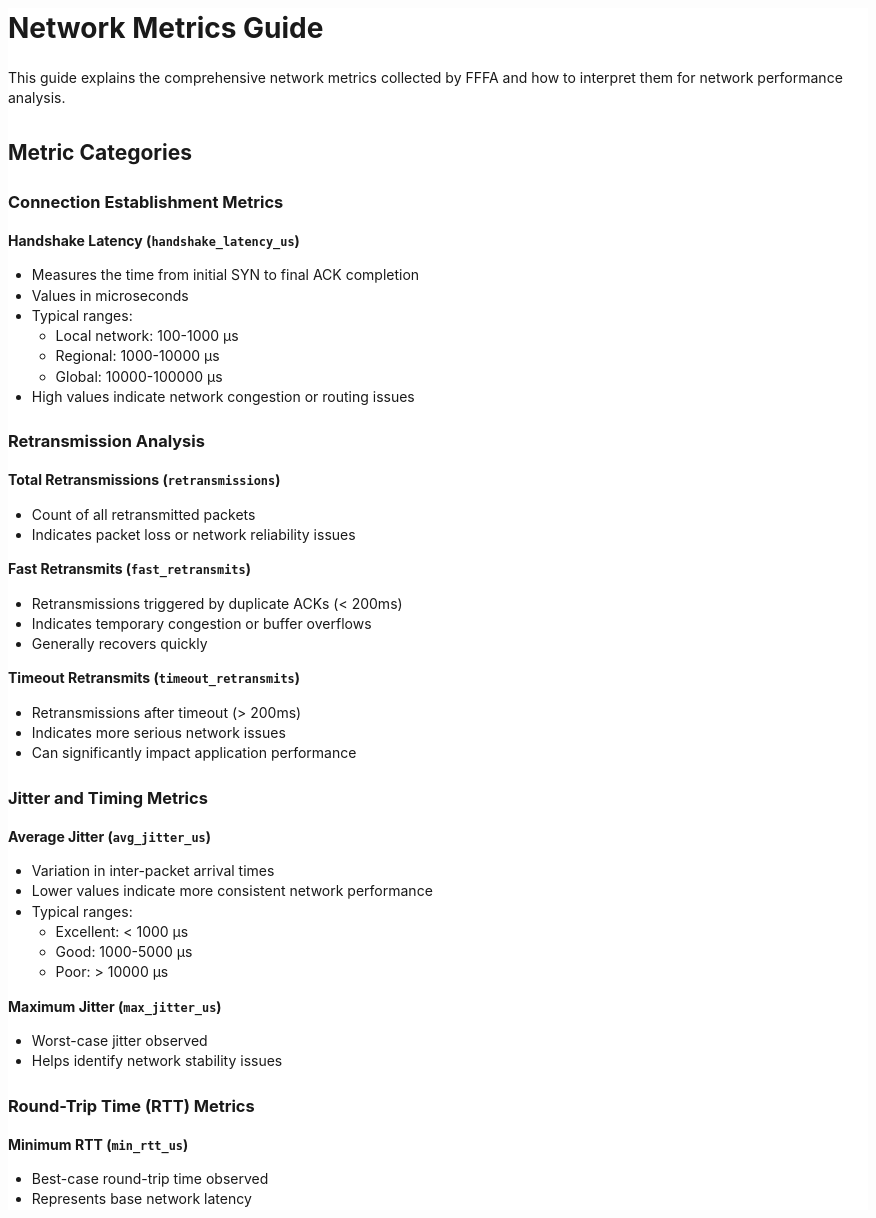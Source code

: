 # Network Metrics Guide

This guide explains the comprehensive network metrics collected by FFFA and how to interpret them for network performance analysis.

## Metric Categories

### Connection Establishment Metrics

**Handshake Latency (`handshake_latency_us`)**
- Measures the time from initial SYN to final ACK completion
- Values in microseconds
- Typical ranges:
  - Local network: 100-1000 μs
  - Regional: 1000-10000 μs
  - Global: 10000-100000 μs
- High values indicate network congestion or routing issues

### Retransmission Analysis

**Total Retransmissions (`retransmissions`)**
- Count of all retransmitted packets
- Indicates packet loss or network reliability issues

**Fast Retransmits (`fast_retransmits`)**
- Retransmissions triggered by duplicate ACKs (< 200ms)
- Indicates temporary congestion or buffer overflows
- Generally recovers quickly

**Timeout Retransmits (`timeout_retransmits`)**
- Retransmissions after timeout (> 200ms)
- Indicates more serious network issues
- Can significantly impact application performance

### Jitter and Timing Metrics

**Average Jitter (`avg_jitter_us`)**
- Variation in inter-packet arrival times
- Lower values indicate more consistent network performance
- Typical ranges:
  - Excellent: < 1000 μs
  - Good: 1000-5000 μs
  - Poor: > 10000 μs

**Maximum Jitter (`max_jitter_us`)**
- Worst-case jitter observed
- Helps identify network stability issues

### Round-Trip Time (RTT) Metrics

**Minimum RTT (`min_rtt_us`)**
- Best-case round-trip time observed
- Represents base network latency
